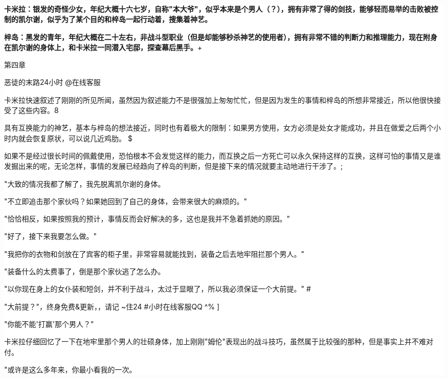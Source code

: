 



**卡米拉：银发的奇怪少女，年纪大概十六七岁，自称"本大爷"，似乎本来是个男人（？），拥有非常了得的剑技，能够轻而易举的击败被控制的凯尔谢，似乎为了某个目的和梓岛一起行动着，搜集着神艺。**





**梓岛：黑发的青年，年纪大概在二十左右，非战斗型职业（但是却能够秒杀神艺的使用者），拥有非常不错的判断力和推理能力，现在附身在凯尔谢的身体上，和卡米拉一同潜入宅邸，探查幕后黑手。**+







第四章

恶徒的末路24小时 @在线客服



卡米拉快速叙述了刚刚的所见所闻，虽然因为叙述能力不是很强加上匆匆忙忙，但是因为发生的事情和梓岛的所想非常接近，所以他很快接受了这些内容。8



具有互换能力的神艺，基本与梓岛的想法接近，同时也有着极大的限制：如果男方使用，女方必须是处女才能成功，并且在做爱之后两个小时内就会恢复原状，可以说几近鸡肋。 $



如果不是经过很长时间的佩戴使用，恐怕根本不会发觉这样的能力，而互换之后一方死亡可以永久保持这样的互换，这样可怕的事情又是谁发掘出来的呢，无论怎样，事情的发展已经趋向了梓岛的判断，但是接下来的情况就要主动地进行干涉了。;



"大致的情况我都了解了，我先脱离凯尔谢的身体。



"不立即追击那个家伙吗？如果她回到了自己的身体，会带来很大的麻烦的。"



"恰恰相反，如果按照我的预计，事情反而会好解决的多，这也是我并不急着抓她的原因。"



"好了，接下来我要怎么做。"



"我把你的衣物和剑放在了宾客的柜子里，非常容易就能找到，装备之后去地牢阻拦那个男人。"



"装备什么的太费事了，倒是那个家伙逃了怎么办。



"以你现在身上的女仆装和短剑，并不利于战斗，太过于显眼了，所以我必须保证一个大前提。" #



"大前提？"，终身免费&更新，，请记 ~住24 #小时在线客服QQ ^% ]



"你能不能'打赢'那个男人？"



卡米拉仔细回忆了一下在地牢里那个男人的壮硕身体，加上刚刚"姆伦"表现出的战斗技巧，虽然属于比较强的那种，但是事实上并不难对付。



"或许是这么多年来，你最小看我的一次。
